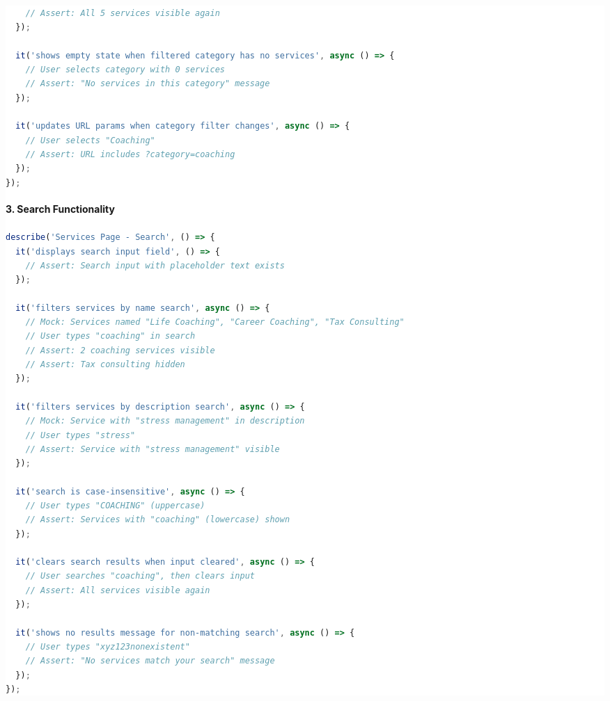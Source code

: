 ```javascript
    // Assert: All 5 services visible again
  });

  it('shows empty state when filtered category has no services', async () => {
    // User selects category with 0 services
    // Assert: "No services in this category" message
  });

  it('updates URL params when category filter changes', async () => {
    // User selects "Coaching"
    // Assert: URL includes ?category=coaching
  });
});
```

#### 3. Search Functionality
```javascript
describe('Services Page - Search', () => {
  it('displays search input field', () => {
    // Assert: Search input with placeholder text exists
  });

  it('filters services by name search', async () => {
    // Mock: Services named "Life Coaching", "Career Coaching", "Tax Consulting"
    // User types "coaching" in search
    // Assert: 2 coaching services visible
    // Assert: Tax consulting hidden
  });

  it('filters services by description search', async () => {
    // Mock: Service with "stress management" in description
    // User types "stress"
    // Assert: Service with "stress management" visible
  });

  it('search is case-insensitive', async () => {
    // User types "COACHING" (uppercase)
    // Assert: Services with "coaching" (lowercase) shown
  });

  it('clears search results when input cleared', async () => {
    // User searches "coaching", then clears input
    // Assert: All services visible again
  });

  it('shows no results message for non-matching search', async () => {
    // User types "xyz123nonexistent"
    // Assert: "No services match your search" message
  });
});
```
